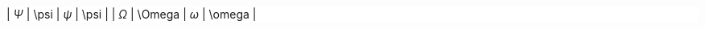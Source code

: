 | $\Psi$     | \psi     | $\psi$     | \psi     |
| $\Omega$   | \Omega   | $\omega$   | \omega   |

